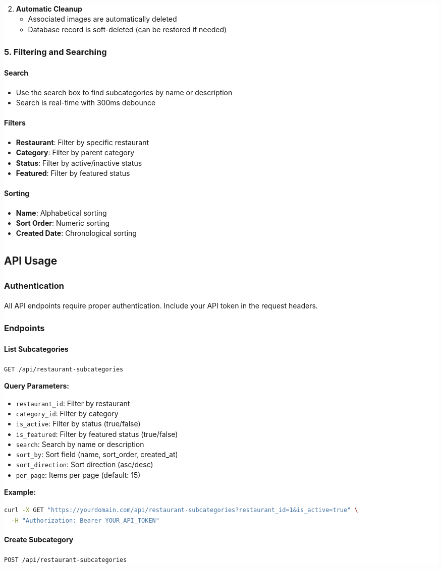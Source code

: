2. **Automatic Cleanup**
   - Associated images are automatically deleted
   - Database record is soft-deleted (can be restored if needed)

### 5. Filtering and Searching

#### Search
- Use the search box to find subcategories by name or description
- Search is real-time with 300ms debounce

#### Filters
- **Restaurant**: Filter by specific restaurant
- **Category**: Filter by parent category
- **Status**: Filter by active/inactive status
- **Featured**: Filter by featured status

#### Sorting
- **Name**: Alphabetical sorting
- **Sort Order**: Numeric sorting
- **Created Date**: Chronological sorting

## API Usage

### Authentication
All API endpoints require proper authentication. Include your API token in the request headers.

### Endpoints

#### List Subcategories
```http
GET /api/restaurant-subcategories
```

**Query Parameters:**
- `restaurant_id`: Filter by restaurant
- `category_id`: Filter by category
- `is_active`: Filter by status (true/false)
- `is_featured`: Filter by featured status (true/false)
- `search`: Search by name or description
- `sort_by`: Sort field (name, sort_order, created_at)
- `sort_direction`: Sort direction (asc/desc)
- `per_page`: Items per page (default: 15)

**Example:**
```bash
curl -X GET "https://yourdomain.com/api/restaurant-subcategories?restaurant_id=1&is_active=true" \
  -H "Authorization: Bearer YOUR_API_TOKEN"
```

#### Create Subcategory
```http
POST /api/restaurant-subcategories
```
